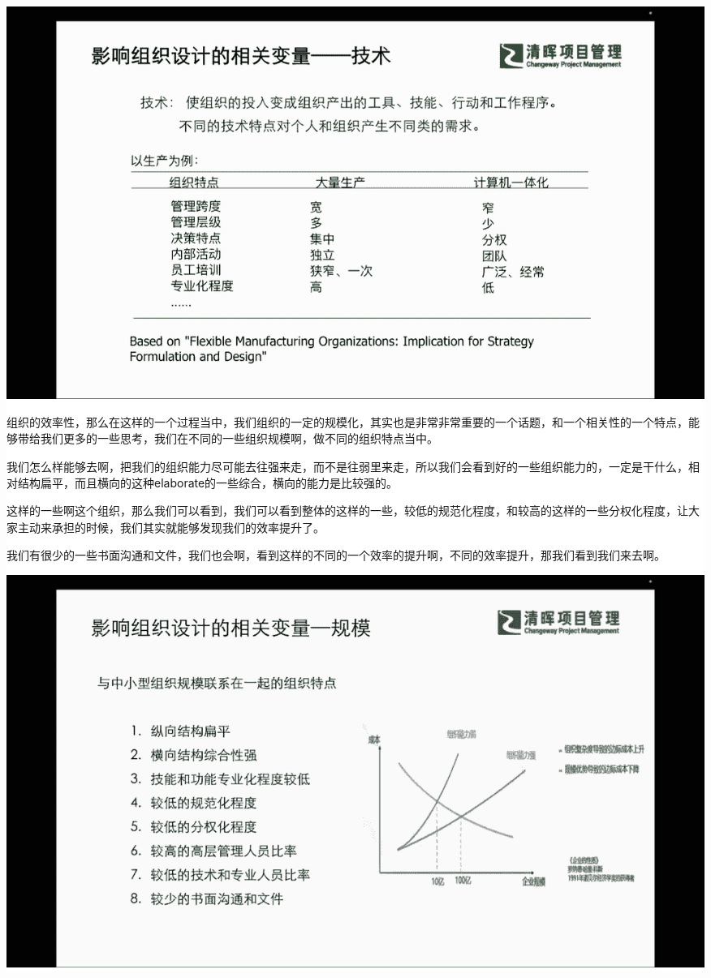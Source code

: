 ![](img/750911ec618610414d20f092b4dc9f09_22.png)

组织的效率性，那么在这样的一个过程当中，我们组织的一定的规模化，其实也是非常非常重要的一个话题，和一个相关性的一个特点，能够带给我们更多的一些思考，我们在不同的一些组织规模啊，做不同的组织特点当中。

我们怎么样能够去啊，把我们的组织能力尽可能去往强来走，而不是往弱里来走，所以我们会看到好的一些组织能力的，一定是干什么，相对结构扁平，而且横向的这种elaborate的一些综合，横向的能力是比较强的。

这样的一些啊这个组织，那么我们可以看到，我们可以看到整体的这样的一些，较低的规范化程度，和较高的这样的一些分权化程度，让大家主动来承担的时候，我们其实就能够发现我们的效率提升了。

我们有很少的一些书面沟通和文件，我们也会啊，看到这样的不同的一个效率的提升啊，不同的效率提升，那我们看到我们来去啊。



![](img/750911ec618610414d20f092b4dc9f09_24.png)
